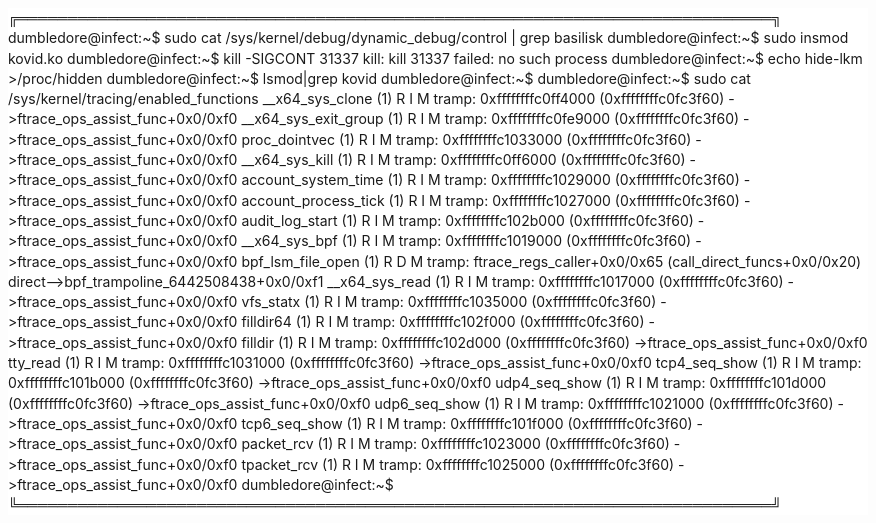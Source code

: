 ╔════════════════════════════════════════════════════════════════════════════╗
  dumbledore@infect:~$ sudo cat /sys/kernel/debug/dynamic_debug/control | grep basilisk
  dumbledore@infect:~$ sudo insmod kovid.ko
  dumbledore@infect:~$ kill -SIGCONT 31337
  kill: kill 31337 failed: no such process
  dumbledore@infect:~$ echo hide-lkm >/proc/hidden
  dumbledore@infect:~$ lsmod|grep kovid
  dumbledore@infect:~$
  dumbledore@infect:~$ sudo cat /sys/kernel/tracing/enabled_functions
  __x64_sys_clone (1) R I     M   tramp: 0xffffffffc0ff4000 (0xffffffffc0fc3f60) ->ftrace_ops_assist_func+0x0/0xf0
  __x64_sys_exit_group (1) R I     M  tramp: 0xffffffffc0fe9000 (0xffffffffc0fc3f60) ->ftrace_ops_assist_func+0x0/0xf0
  proc_dointvec (1) R I     M     tramp: 0xffffffffc1033000 (0xffffffffc0fc3f60) ->ftrace_ops_assist_func+0x0/0xf0
  __x64_sys_kill (1) R I     M    tramp: 0xffffffffc0ff6000 (0xffffffffc0fc3f60) ->ftrace_ops_assist_func+0x0/0xf0
  account_system_time (1) R I     M   tramp: 0xffffffffc1029000 (0xffffffffc0fc3f60) ->ftrace_ops_assist_func+0x0/0xf0
  account_process_tick (1) R I     M  tramp: 0xffffffffc1027000 (0xffffffffc0fc3f60) ->ftrace_ops_assist_func+0x0/0xf0
  audit_log_start (1) R I     M   tramp: 0xffffffffc102b000 (0xffffffffc0fc3f60) ->ftrace_ops_assist_func+0x0/0xf0
  __x64_sys_bpf (1) R I     M     tramp: 0xffffffffc1019000 (0xffffffffc0fc3f60) ->ftrace_ops_assist_func+0x0/0xf0
  bpf_lsm_file_open (1) R   D   M     tramp: ftrace_regs_caller+0x0/0x65 (call_direct_funcs+0x0/0x20)
      direct-->bpf_trampoline_6442508438+0x0/0xf1
  __x64_sys_read (1) R I     M    tramp: 0xffffffffc1017000 (0xffffffffc0fc3f60) ->ftrace_ops_assist_func+0x0/0xf0
  vfs_statx (1) R I     M     tramp: 0xffffffffc1035000 (0xffffffffc0fc3f60) ->ftrace_ops_assist_func+0x0/0xf0
  filldir64 (1) R I     M     tramp: 0xffffffffc102f000 (0xffffffffc0fc3f60) ->ftrace_ops_assist_func+0x0/0xf0
  filldir (1) R I     M   tramp: 0xffffffffc102d000 (0xffffffffc0fc3f60) ->ftrace_ops_assist_func+0x0/0xf0
  tty_read (1) R I     M  tramp: 0xffffffffc1031000 (0xffffffffc0fc3f60) ->ftrace_ops_assist_func+0x0/0xf0
  tcp4_seq_show (1) R I     M     tramp: 0xffffffffc101b000 (0xffffffffc0fc3f60) ->ftrace_ops_assist_func+0x0/0xf0
  udp4_seq_show (1) R I     M     tramp: 0xffffffffc101d000 (0xffffffffc0fc3f60) ->ftrace_ops_assist_func+0x0/0xf0
  udp6_seq_show (1) R I     M     tramp: 0xffffffffc1021000 (0xffffffffc0fc3f60) ->ftrace_ops_assist_func+0x0/0xf0
  tcp6_seq_show (1) R I     M     tramp: 0xffffffffc101f000 (0xffffffffc0fc3f60) ->ftrace_ops_assist_func+0x0/0xf0
  packet_rcv (1) R I     M    tramp: 0xffffffffc1023000 (0xffffffffc0fc3f60) ->ftrace_ops_assist_func+0x0/0xf0
  tpacket_rcv (1) R I     M   tramp: 0xffffffffc1025000 (0xffffffffc0fc3f60) ->ftrace_ops_assist_func+0x0/0xf0
  dumbledore@infect:~$
╚════════════════════════════════════════════════════════════════════════════╝
